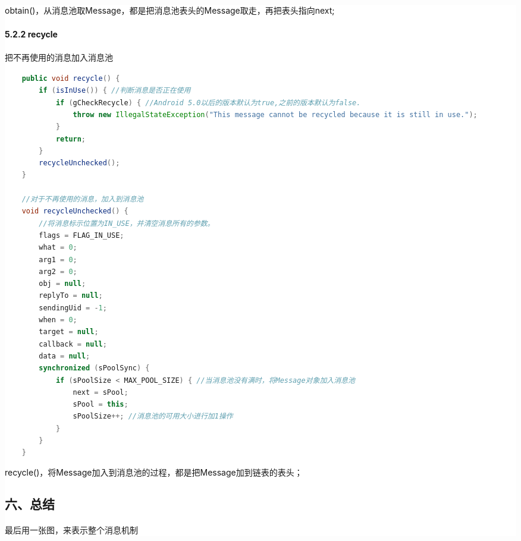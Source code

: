 obtain()，从消息池取Message，都是把消息池表头的Message取走，再把表头指向next;

#### 5.2.2 recycle

把不再使用的消息加入消息池

```java
    public void recycle() {
        if (isInUse()) { //判断消息是否正在使用
            if (gCheckRecycle) { //Android 5.0以后的版本默认为true,之前的版本默认为false.
                throw new IllegalStateException("This message cannot be recycled because it is still in use.");
            }
            return;
        }
        recycleUnchecked();
    }

    //对于不再使用的消息，加入到消息池
    void recycleUnchecked() {
        //将消息标示位置为IN_USE，并清空消息所有的参数。
        flags = FLAG_IN_USE;
        what = 0;
        arg1 = 0;
        arg2 = 0;
        obj = null;
        replyTo = null;
        sendingUid = -1;
        when = 0;
        target = null;
        callback = null;
        data = null;
        synchronized (sPoolSync) {
            if (sPoolSize < MAX_POOL_SIZE) { //当消息池没有满时，将Message对象加入消息池
                next = sPool;
                sPool = this;
                sPoolSize++; //消息池的可用大小进行加1操作
            }
        }
    }
```

recycle()，将Message加入到消息池的过程，都是把Message加到链表的表头；


## 六、总结

最后用一张图，来表示整个消息机制
